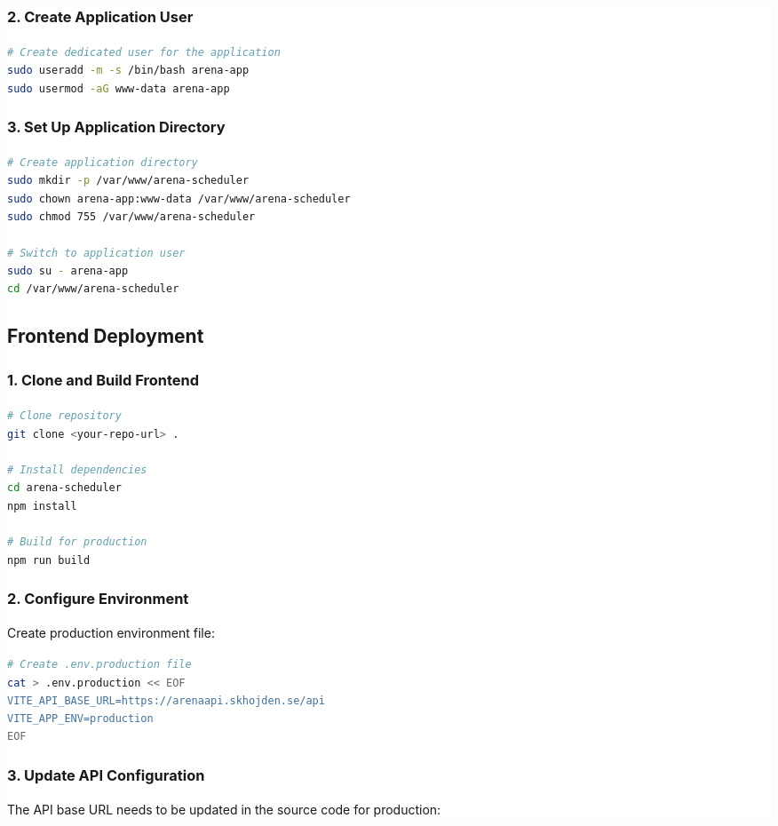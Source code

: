 ### 2. Create Application User

```bash
# Create dedicated user for the application
sudo useradd -m -s /bin/bash arena-app
sudo usermod -aG www-data arena-app
```

### 3. Set Up Application Directory

```bash
# Create application directory
sudo mkdir -p /var/www/arena-scheduler
sudo chown arena-app:www-data /var/www/arena-scheduler
sudo chmod 755 /var/www/arena-scheduler

# Switch to application user
sudo su - arena-app
cd /var/www/arena-scheduler
```

## Frontend Deployment

### 1. Clone and Build Frontend

```bash
# Clone repository
git clone <your-repo-url> .

# Install dependencies
cd arena-scheduler
npm install

# Build for production
npm run build
```

### 2. Configure Environment

Create production environment file:

```bash
# Create .env.production file
cat > .env.production << EOF
VITE_API_BASE_URL=https://arenaapi.skhojden.se/api
VITE_APP_ENV=production
EOF
```

### 3. Update API Configuration

The API base URL needs to be updated in the source code for production:
